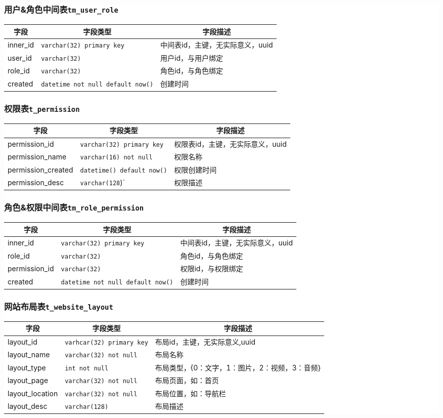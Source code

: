 

### 用户&角色中间表`tm_user_role`

| 字段     | 字段类型                          | 字段描述                         |
| -------- | --------------------------------- | -------------------------------- |
| inner_id | `varchar(32) primary key`         | 中间表id，主键，无实际意义，uuid |
| user_id  | `varchar(32)`                     | 用户id，与用户绑定               |
| role_id  | `varchar(32)`                     | 角色id，与角色绑定               |
| created  | `datetime not null default now()` | 创建时间                         |



### 权限表`t_permission`

| 字段               | 字段类型                   | 字段描述                         |
| ------------------ | -------------------------- | -------------------------------- |
| permission_id      | `varchar(32) primary key`  | 权限表id，主键，无实际意义，uuid |
| permission_name    | `varchar(16) not null`     | 权限名称                         |
| permission_created | `datetime() default now()` | 权限创建时间                     |
| permission_desc    | `varchar(128`)`            | 权限描述                         |



### 角色&权限中间表`tm_role_permission`

| 字段          | 字段类型                          | 字段描述                         |
| ------------- | --------------------------------- | -------------------------------- |
| inner_id      | `varchar(32) primary key`         | 中间表id，主键，无实际意义，uuid |
| role_id       | `varchar(32)`                     | 角色id，与角色绑定               |
| permission_id | `varchar(32)`                     | 权限id，与权限绑定               |
| created       | `datetime not null default now()` | 创建时间                         |



###  网站布局表`t_website_layout`

| 字段            | 字段类型                  | 字段描述                                       |
| --------------- | ------------------------- | ---------------------------------------------- |
| layout_id       | `varhcar(32) primary key` | 布局id，主键，无实际意义,uuid                  |
| layout_name     | `varchar(32) not null`    | 布局名称                                       |
| layout_type     | `int not null`            | 布局类型，{0：文字，1：图片，2：视频，3：音频} |
| layout_page     | `varchar(32) not null`    | 布局页面，如：首页                             |
| layout_location | `varchar(32) not null`    | 布局位置，如：导航栏                           |
| layout_desc     | `varchar(128)`            | 布局描述                                       |
